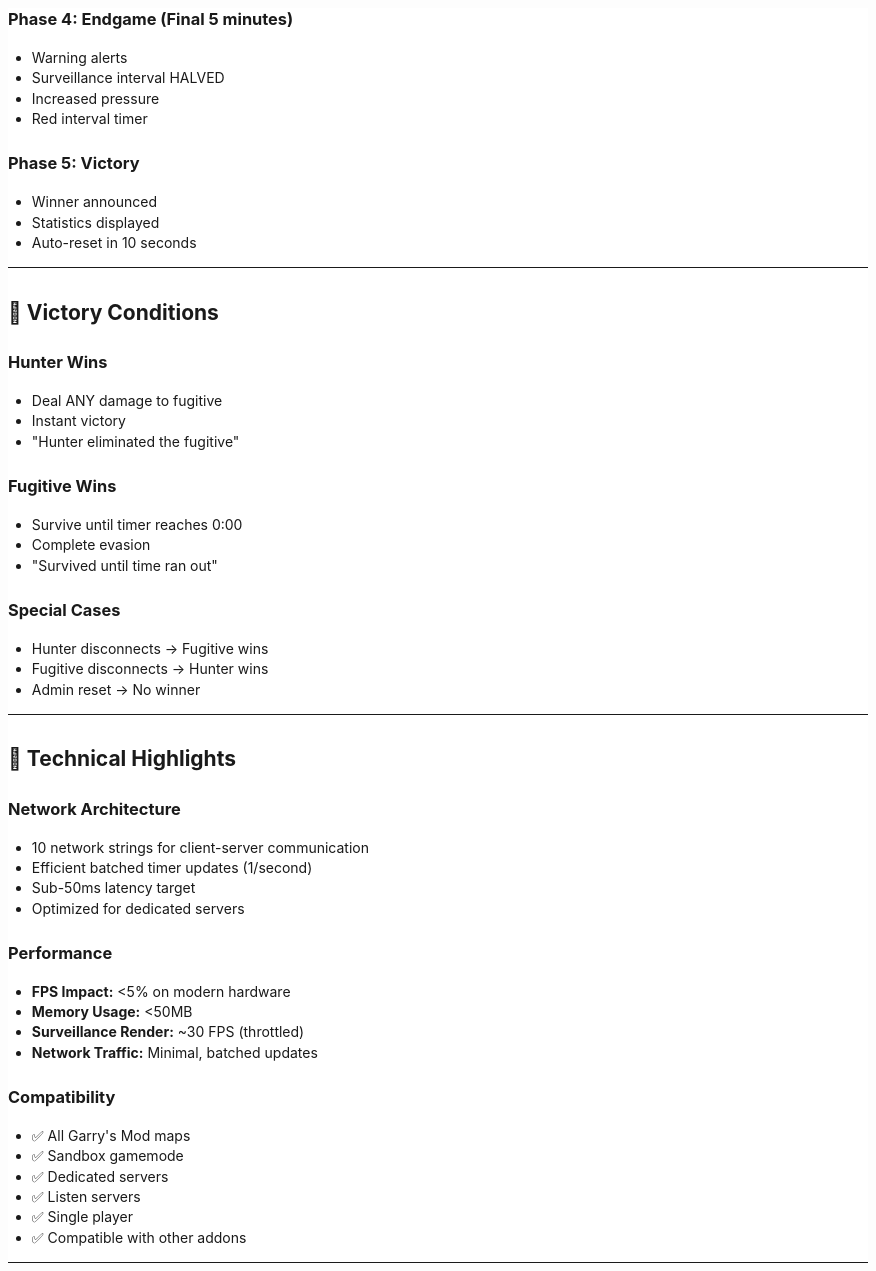 ### Phase 4: Endgame (Final 5 minutes)
- Warning alerts
- Surveillance interval HALVED
- Increased pressure
- Red interval timer

### Phase 5: Victory
- Winner announced
- Statistics displayed
- Auto-reset in 10 seconds

---

## 🎯 Victory Conditions

### Hunter Wins
- Deal ANY damage to fugitive
- Instant victory
- "Hunter eliminated the fugitive"

### Fugitive Wins
- Survive until timer reaches 0:00
- Complete evasion
- "Survived until time ran out"

### Special Cases
- Hunter disconnects → Fugitive wins
- Fugitive disconnects → Hunter wins
- Admin reset → No winner

---

## 🔧 Technical Highlights

### Network Architecture
- 10 network strings for client-server communication
- Efficient batched timer updates (1/second)
- Sub-50ms latency target
- Optimized for dedicated servers

### Performance
- **FPS Impact:** <5% on modern hardware
- **Memory Usage:** <50MB
- **Surveillance Render:** ~30 FPS (throttled)
- **Network Traffic:** Minimal, batched updates

### Compatibility
- ✅ All Garry's Mod maps
- ✅ Sandbox gamemode
- ✅ Dedicated servers
- ✅ Listen servers
- ✅ Single player
- ✅ Compatible with other addons

---